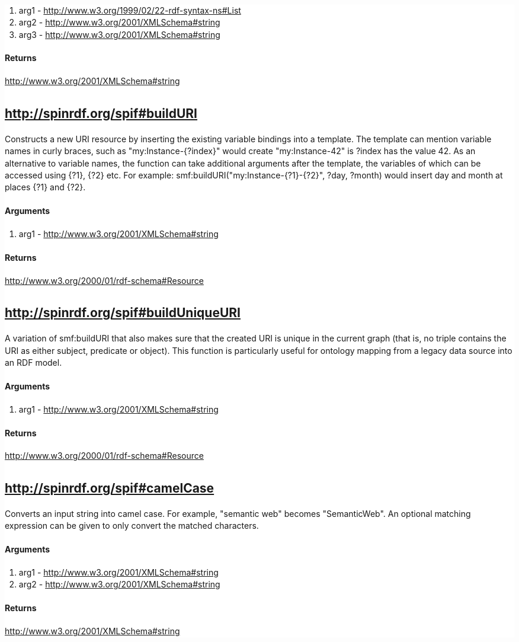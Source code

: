 1. arg1 - http://www.w3.org/1999/02/22-rdf-syntax-ns#List
2. arg2 - http://www.w3.org/2001/XMLSchema#string
3. arg3 - http://www.w3.org/2001/XMLSchema#string

#### Returns

http://www.w3.org/2001/XMLSchema#string

## http://spinrdf.org/spif#buildURI

Constructs a new URI resource by inserting the existing variable bindings into a template. The template can mention variable names in curly braces, such as "my:Instance-{?index}" would create "my:Instance-42" is ?index has the value 42. As an alternative to variable names, the function can take additional arguments after the template, the variables of which can be accessed using {?1}, {?2} etc. For example: smf:buildURI("my:Instance-{?1}-{?2}", ?day, ?month) would insert day and month at places {?1} and {?2}.

#### Arguments

1. arg1 - http://www.w3.org/2001/XMLSchema#string

#### Returns

http://www.w3.org/2000/01/rdf-schema#Resource

## http://spinrdf.org/spif#buildUniqueURI

A variation of smf:buildURI that also makes sure that the created URI is unique in the current graph (that is, no triple contains the URI as either subject, predicate or object). This function is particularly useful for ontology mapping from a legacy data source into an RDF model.

#### Arguments

1. arg1 - http://www.w3.org/2001/XMLSchema#string

#### Returns

http://www.w3.org/2000/01/rdf-schema#Resource

## http://spinrdf.org/spif#camelCase

Converts an input string into camel case. 
For example, "semantic web" becomes "SemanticWeb".
An optional matching expression can be given to only convert the matched characters.

#### Arguments

1. arg1 - http://www.w3.org/2001/XMLSchema#string
2. arg2 - http://www.w3.org/2001/XMLSchema#string

#### Returns

http://www.w3.org/2001/XMLSchema#string
